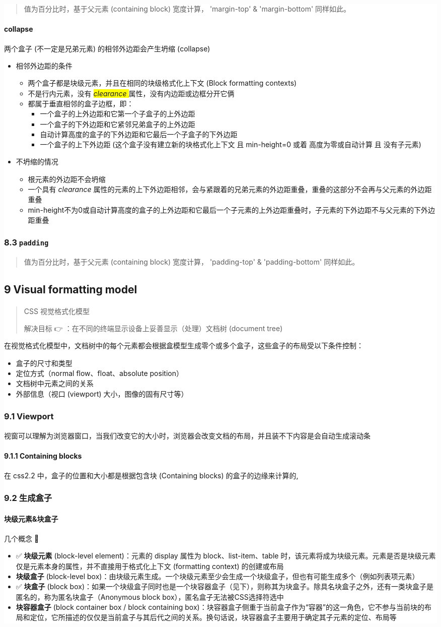 > 值为百分比时，基于父元素 (containing block) 宽度计算， 'margin-top' & 'margin-bottom' 同样如此。

#### collapse

两个盒子 (不一定是兄弟元素) 的相邻外边距会产生坍缩 (collapse)

* 相邻外边距的条件
  * 两个盒子都是块级元素，并且在相同的块级格式化上下文 (Block formatting contexts)
  * 不是行内元素，没有 <span style="background:yellow"> *clearance* </span> 属性，没有内边距或边框分开它俩
  * 都属于垂直相邻的盒子边框，即：
    * 一个盒子的上外边距和它第一个子盒子的上外边距
    * 一个盒子的下外边距和它紧邻兄弟盒子的上外边距
    * 自动计算高度的盒子的下外边距和它最后一个子盒子的下外边距
    * 一个盒子的上下外边距 (这个盒子没有建立新的块格式化上下文 且 min-height=0 或着 高度为零或自动计算 且 没有子元素)

* 不坍缩的情况	
  * 根元素的外边距不会坍缩 
  * 一个具有 *clearance* 属性的元素的上下外边距相邻，会与紧跟着的兄弟元素的外边距重叠，重叠的这部分不会再与父元素的外边距重叠
  * min-height不为0或自动计算高度的盒子的上外边距和它最后一个子元素的上外边距重叠时，子元素的下外边距不与父元素的下外边距重叠

### 8.3 `padding`

> 值为百分比时，基于父元素 (containing block) 宽度计算， 'padding-top' & 'padding-bottom' 同样如此。

## 9 Visual formatting model

> CSS 视觉格式化模型
>
> 解决目标 👉  ：在不同的终端显示设备上妥善显示（处理）文档树 (document tree) 

在视觉格式化模型中，文档树中的每个元素都会根据盒模型生成零个或多个盒子，这些盒子的布局受以下条件控制：

* 盒子的尺寸和类型
* 定位方式（normal flow、float、absolute position）
* 文档树中元素之间的关系
* 外部信息（视口 (viewport) 大小，图像的固有尺寸等）

### 9.1 Viewport

视窗可以理解为浏览器窗口，当我们改变它的大小时，浏览器会改变文档的布局，并且装不下内容是会自动生成滚动条

#### 9.1.1 Containing blocks

在 css2.2 中，盒子的位置和大小都是根据包含块 (Containing blocks) 的盒子的边缘来计算的,

### 9.2 生成盒子

#### 块级元素&块盒子 

几个概念 🤔 

- ✅ **块级元素** (block-level element)：元素的 display 属性为 block、list-item、table 时，该元素将成为块级元素。元素是否是块级元素仅是元素本身的属性，并不直接用于格式化上下文 (formatting context) 的创建或布局
- **块级盒子** (block-level box)：由块级元素生成。一个块级元素至少会生成一个块级盒子，但也有可能生成多个（例如列表项元素）
- ✅ **块盒子** (block box)：如果一个块级盒子同时也是一个块容器盒子（见下），则称其为块盒子。除具名块盒子之外，还有一类块盒子是匿名的，称为匿名块盒子（Anonymous block box），匿名盒子无法被CSS选择符选中
- **块容器盒子** (block container box / block containing box)：块容器盒子侧重于当前盒子作为“容器”的这一角色，它不参与当前块的布局和定位，它所描述的仅仅是当前盒子与其后代之间的关系。换句话说，块容器盒子主要用于确定其子元素的定位、布局等
